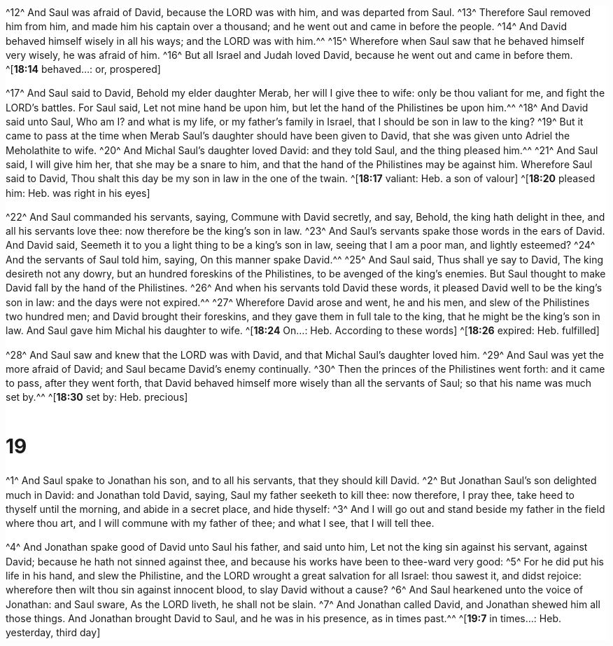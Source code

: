 ^12^ And Saul was afraid of David, because the LORD was with him, and was departed from Saul. ^13^ Therefore Saul removed him from him, and made him his captain over a thousand; and he went out and came in before the people. ^14^ And David behaved himself wisely in all his ways; and the LORD was with him.^^ ^15^ Wherefore when Saul saw that he behaved himself very wisely, he was afraid of him. ^16^ But all Israel and Judah loved David, because he went out and came in before them. 
^[**18:14** behaved…: or, prospered]

^17^ And Saul said to David, Behold my elder daughter Merab, her will I give thee to wife: only be thou valiant for me, and fight the LORD’s battles. For Saul said, Let not mine hand be upon him, but let the hand of the Philistines be upon him.^^ ^18^ And David said unto Saul, Who am I? and what is my life, or my father’s family in Israel, that I should be son in law to the king? ^19^ But it came to pass at the time when Merab Saul’s daughter should have been given to David, that she was given unto Adriel the Meholathite to wife. ^20^ And Michal Saul’s daughter loved David: and they told Saul, and the thing pleased him.^^ ^21^ And Saul said, I will give him her, that she may be a snare to him, and that the hand of the Philistines may be against him. Wherefore Saul said to David, Thou shalt this day be my son in law in the one of the twain. 
^[**18:17** valiant: Heb. a son of valour]
^[**18:20** pleased him: Heb. was right in his eyes]

^22^ And Saul commanded his servants, saying, Commune with David secretly, and say, Behold, the king hath delight in thee, and all his servants love thee: now therefore be the king’s son in law. ^23^ And Saul’s servants spake those words in the ears of David. And David said, Seemeth it to you a light thing to be a king’s son in law, seeing that I am a poor man, and lightly esteemed? ^24^ And the servants of Saul told him, saying, On this manner spake David.^^ ^25^ And Saul said, Thus shall ye say to David, The king desireth not any dowry, but an hundred foreskins of the Philistines, to be avenged of the king’s enemies. But Saul thought to make David fall by the hand of the Philistines. ^26^ And when his servants told David these words, it pleased David well to be the king’s son in law: and the days were not expired.^^ ^27^ Wherefore David arose and went, he and his men, and slew of the Philistines two hundred men; and David brought their foreskins, and they gave them in full tale to the king, that he might be the king’s son in law. And Saul gave him Michal his daughter to wife. 
^[**18:24** On…: Heb. According to these words]
^[**18:26** expired: Heb. fulfilled]

^28^ And Saul saw and knew that the LORD was with David, and that Michal Saul’s daughter loved him. ^29^ And Saul was yet the more afraid of David; and Saul became David’s enemy continually. ^30^ Then the princes of the Philistines went forth: and it came to pass, after they went forth, that David behaved himself more wisely than all the servants of Saul; so that his name was much set by.^^
^[**18:30** set by: Heb. precious] 

# 19 
^1^ And Saul spake to Jonathan his son, and to all his servants, that they should kill David. ^2^ But Jonathan Saul’s son delighted much in David: and Jonathan told David, saying, Saul my father seeketh to kill thee: now therefore, I pray thee, take heed to thyself until the morning, and abide in a secret place, and hide thyself: ^3^ And I will go out and stand beside my father in the field where thou art, and I will commune with my father of thee; and what I see, that I will tell thee. 

^4^ And Jonathan spake good of David unto Saul his father, and said unto him, Let not the king sin against his servant, against David; because he hath not sinned against thee, and because his works have been to thee-ward very good: ^5^ For he did put his life in his hand, and slew the Philistine, and the LORD wrought a great salvation for all Israel: thou sawest it, and didst rejoice: wherefore then wilt thou sin against innocent blood, to slay David without a cause? ^6^ And Saul hearkened unto the voice of Jonathan: and Saul sware, As the LORD liveth, he shall not be slain. ^7^ And Jonathan called David, and Jonathan shewed him all those things. And Jonathan brought David to Saul, and he was in his presence, as in times past.^^ 
^[**19:7** in times…: Heb. yesterday, third day]
